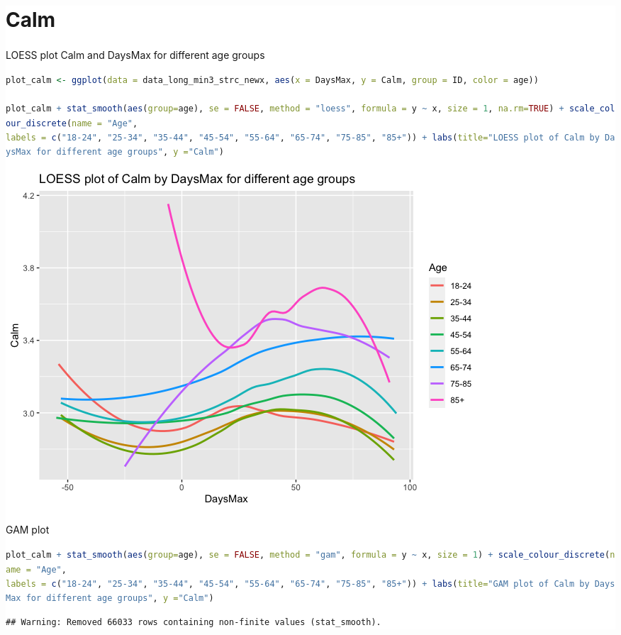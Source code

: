 # Calm

LOESS plot Calm and DaysMax for different age
groups

``` r
plot_calm <- ggplot(data = data_long_min3_strc_newx, aes(x = DaysMax, y = Calm, group = ID, color = age))

plot_calm + stat_smooth(aes(group=age), se = FALSE, method = "loess", formula = y ~ x, size = 1, na.rm=TRUE) + scale_colour_discrete(name = "Age", 
labels = c("18-24", "25-34", "35-44", "45-54", "55-64", "65-74", "75-85", "85+")) + labs(title="LOESS plot of Calm by DaysMax for different age groups", y ="Calm")
```

![](Graphs-DaysMax_files/figure-gfm/unnamed-chunk-9-1.png)

GAM
plot

``` r
plot_calm + stat_smooth(aes(group=age), se = FALSE, method = "gam", formula = y ~ x, size = 1) + scale_colour_discrete(name = "Age", 
labels = c("18-24", "25-34", "35-44", "45-54", "55-64", "65-74", "75-85", "85+")) + labs(title="GAM plot of Calm by DaysMax for different age groups", y ="Calm")
```

    ## Warning: Removed 66033 rows containing non-finite values (stat_smooth).
